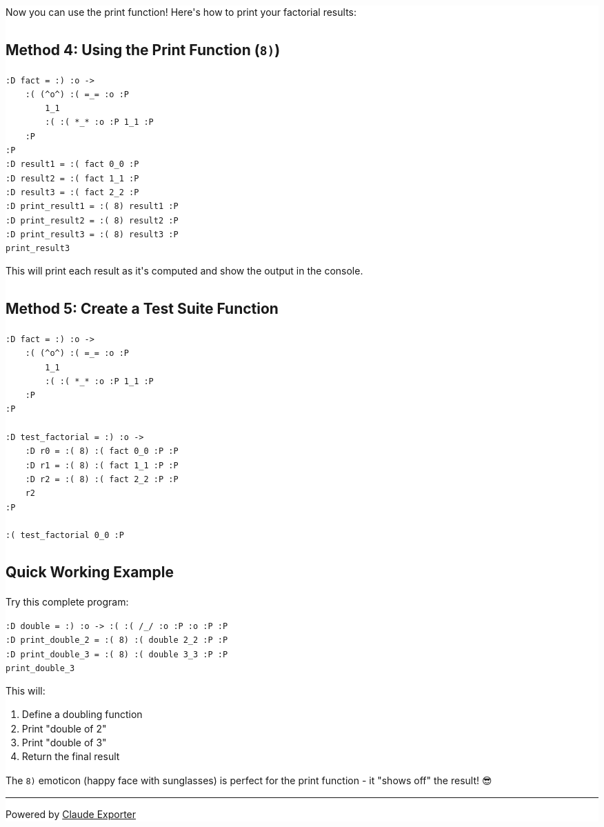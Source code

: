 Now you can use the print function! Here's how to print your factorial results:

## Method 4: Using the Print Function (`8)`)

```smiley
:D fact = :) :o ->
    :( (^o^) :( =_= :o :P 
        1_1                          
        :( :( *_* :o :P 1_1 :P      
    :P
:P
:D result1 = :( fact 0_0 :P
:D result2 = :( fact 1_1 :P  
:D result3 = :( fact 2_2 :P
:D print_result1 = :( 8) result1 :P
:D print_result2 = :( 8) result2 :P
:D print_result3 = :( 8) result3 :P
print_result3
```

This will print each result as it's computed and show the output in the console.

## Method 5: Create a Test Suite Function

```smiley
:D fact = :) :o ->
    :( (^o^) :( =_= :o :P 
        1_1                          
        :( :( *_* :o :P 1_1 :P      
    :P
:P

:D test_factorial = :) :o ->
    :D r0 = :( 8) :( fact 0_0 :P :P
    :D r1 = :( 8) :( fact 1_1 :P :P
    :D r2 = :( 8) :( fact 2_2 :P :P
    r2
:P

:( test_factorial 0_0 :P
```

## Quick Working Example

Try this complete program:

```smiley
:D double = :) :o -> :( :( /_/ :o :P :o :P :P
:D print_double_2 = :( 8) :( double 2_2 :P :P
:D print_double_3 = :( 8) :( double 3_3 :P :P
print_double_3
```

This will:
1. Define a doubling function
2. Print "double of 2" 
3. Print "double of 3"
4. Return the final result

The `8)` emoticon (happy face with sunglasses) is perfect for the print function - it "shows off" the result! 😎





---
Powered by [Claude Exporter](https://www.claudexporter.com)
